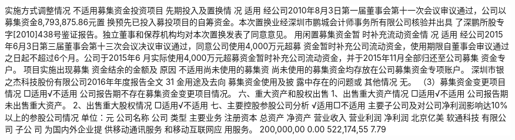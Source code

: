 实施方式调整情况
不适用募集资金投资项目
先期投入及置换情
况
适用
经公司2010年8月3日第一届董事会第十一次会议审议通过，公司以募集资金8,793,875.86元置
换预先已投入募投项目的自筹资金。本次置换业经深圳市鹏城会计师事务所有限公司核验并出具
了深鹏所股专字[2010]438号鉴证报告。独立董事和保荐机构均对本次置换发表了同意意见。
用闲置募集资金暂
时补充流动资金情
况
适用
经公司2015年6月3日第三届董事会第十三次会议决议审议通过，同意公司使用4,000万元超募
资金暂时补充公司流动资金，使用期限自董事会审议通过之日起不超过6个月。公司于2015年6
月实际使用4,000万元超募资金暂时补充公司流动资金，并于2015年11月全部归还至公司募集
资金专户。
项目实施出现募集
资金结余的金额及
原因
不适用尚未使用的募集资
尚未使用的募集资金均存放在公司募集资金专项账户。
深圳市银之杰科技股份有限公司2016年年度报告全文
31
金用途及去向
募集资金使用及披
露中存在的问题或
其他情况
无。
（3）募集资金变更项目情况
□适用√不适用
公司报告期不存在募集资金变更项目情况。
六、重大资产和股权出售
1、出售重大资产情况
□适用√不适用
公司报告期未出售重大资产。
2、出售重大股权情况
□适用√不适用
七、主要控股参股公司分析
√适用□不适用
主要子公司及对公司净利润影响达10%以上的参股公司情况
单位：元
公司名称
公司
类型
主要业务
注册资本
总资产
净资产
营业收入
营业利润
净利润
北京亿美
软通科技
有限公司
子公
司
为国内外企业提
供移动通讯服务
和移动互联网应
用服务。
200,000,00
0.00
522,174,55
7.79